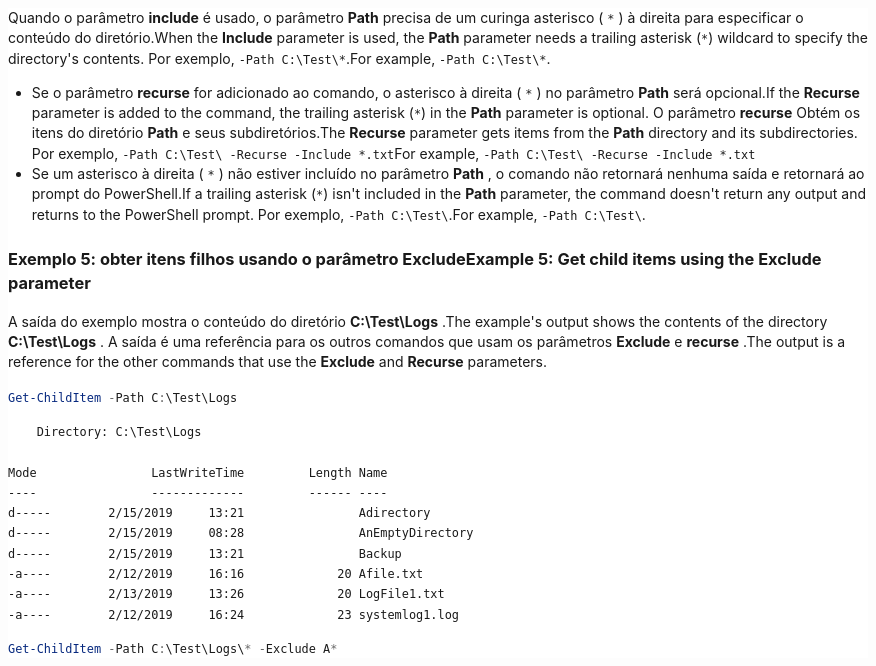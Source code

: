 <span data-ttu-id="c7673-149">Quando o parâmetro **include** é usado, o parâmetro **Path** precisa de um curinga asterisco ( `*` ) à direita para especificar o conteúdo do diretório.</span><span class="sxs-lookup"><span data-stu-id="c7673-149">When the **Include** parameter is used, the **Path** parameter needs a trailing asterisk (`*`) wildcard to specify the directory's contents.</span></span> <span data-ttu-id="c7673-150">Por exemplo, `-Path C:\Test\*`.</span><span class="sxs-lookup"><span data-stu-id="c7673-150">For example, `-Path C:\Test\*`.</span></span>

- <span data-ttu-id="c7673-151">Se o parâmetro **recurse** for adicionado ao comando, o asterisco à direita ( `*` ) no parâmetro **Path** será opcional.</span><span class="sxs-lookup"><span data-stu-id="c7673-151">If the **Recurse** parameter is added to the command, the trailing asterisk (`*`) in the **Path** parameter is optional.</span></span> <span data-ttu-id="c7673-152">O parâmetro **recurse** Obtém os itens do diretório **Path** e seus subdiretórios.</span><span class="sxs-lookup"><span data-stu-id="c7673-152">The **Recurse** parameter gets items from the **Path** directory and its subdirectories.</span></span> <span data-ttu-id="c7673-153">Por exemplo, `-Path C:\Test\ -Recurse -Include *.txt`</span><span class="sxs-lookup"><span data-stu-id="c7673-153">For example, `-Path C:\Test\ -Recurse -Include *.txt`</span></span>
- <span data-ttu-id="c7673-154">Se um asterisco à direita ( `*` ) não estiver incluído no parâmetro **Path** , o comando não retornará nenhuma saída e retornará ao prompt do PowerShell.</span><span class="sxs-lookup"><span data-stu-id="c7673-154">If a trailing asterisk (`*`) isn't included in the **Path** parameter, the command doesn't return any output and returns to the PowerShell prompt.</span></span> <span data-ttu-id="c7673-155">Por exemplo, `-Path C:\Test\`.</span><span class="sxs-lookup"><span data-stu-id="c7673-155">For example, `-Path C:\Test\`.</span></span>

### <span data-ttu-id="c7673-156">Exemplo 5: obter itens filhos usando o parâmetro Exclude</span><span class="sxs-lookup"><span data-stu-id="c7673-156">Example 5: Get child items using the Exclude parameter</span></span>

<span data-ttu-id="c7673-157">A saída do exemplo mostra o conteúdo do diretório **C:\Test\Logs** .</span><span class="sxs-lookup"><span data-stu-id="c7673-157">The example's output shows the contents of the directory **C:\Test\Logs** .</span></span> <span data-ttu-id="c7673-158">A saída é uma referência para os outros comandos que usam os parâmetros **Exclude** e **recurse** .</span><span class="sxs-lookup"><span data-stu-id="c7673-158">The output is a reference for the other commands that use the **Exclude** and **Recurse** parameters.</span></span>

```powershell
Get-ChildItem -Path C:\Test\Logs
```

```Output
    Directory: C:\Test\Logs

Mode                LastWriteTime         Length Name
----                -------------         ------ ----
d-----        2/15/2019     13:21                Adirectory
d-----        2/15/2019     08:28                AnEmptyDirectory
d-----        2/15/2019     13:21                Backup
-a----        2/12/2019     16:16             20 Afile.txt
-a----        2/13/2019     13:26             20 LogFile1.txt
-a----        2/12/2019     16:24             23 systemlog1.log
```

```powershell
Get-ChildItem -Path C:\Test\Logs\* -Exclude A*
```
